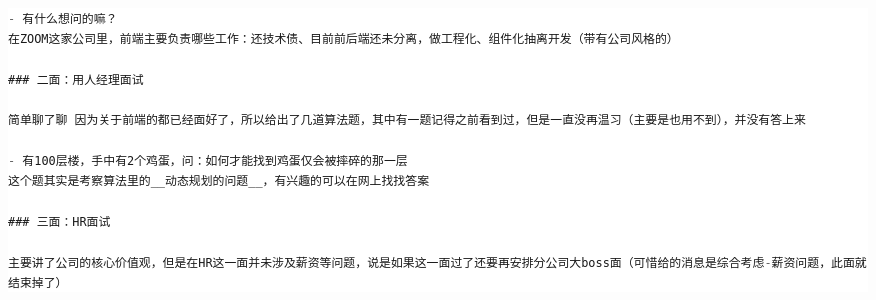    ```javascript
- 有什么想问的嘛？
  在ZOOM这家公司里，前端主要负责哪些工作：还技术债、目前前后端还未分离，做工程化、组件化抽离开发（带有公司风格的）

### 二面：用人经理面试

简单聊了聊 因为关于前端的都已经面好了，所以给出了几道算法题，其中有一题记得之前看到过，但是一直没再温习（主要是也用不到），并没有答上来

- 有100层楼，手中有2个鸡蛋，问：如何才能找到鸡蛋仅会被摔碎的那一层
  这个题其实是考察算法里的__动态规划的问题__，有兴趣的可以在网上找找答案

### 三面：HR面试

主要讲了公司的核心价值观，但是在HR这一面并未涉及薪资等问题，说是如果这一面过了还要再安排分公司大boss面（可惜给的消息是综合考虑-薪资问题，此面就结束掉了）
